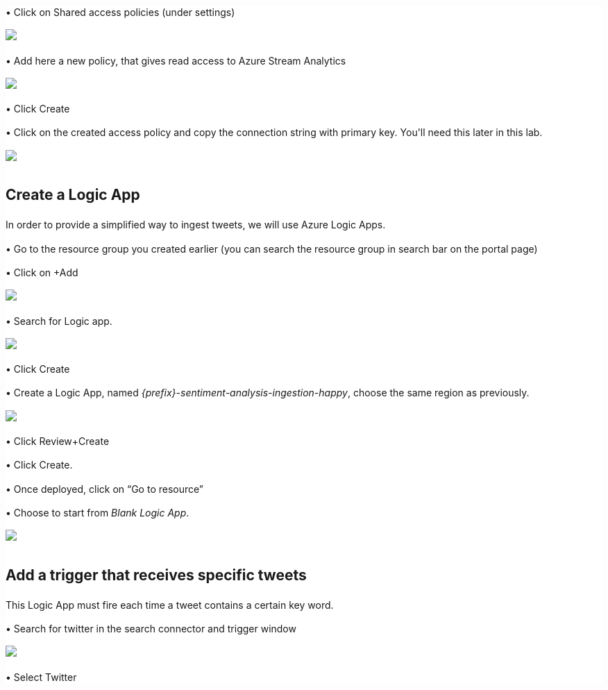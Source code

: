 • Click on Shared access policies (under settings)

![](images/sentimentanalysis/image--009.png)

• Add here a new policy, that gives read access to Azure Stream Analytics

![](images/sentimentanalysis/image--010.png)

• Click Create

• Click on the created access policy and copy the connection string with primary
key. You'll need this later in this lab.

![](images/sentimentanalysis/image--011.png)

## Create a Logic App

In order to provide a simplified way to ingest tweets, we will use Azure Logic Apps.

• Go to the resource group you created earlier (you can search the resource group
in search bar on the portal page)

• Click on +Add

![](images/sentimentanalysis/image--012.png)

• Search for Logic app.

![](images/sentimentanalysis/image--013.png)

• Click Create

• Create a Logic App, named *{prefix}-sentiment-analysis-ingestion-happy*, choose
the same region as previously.

![](images/sentimentanalysis/image--014.png)

• Click Review+Create

• Click Create.

• Once deployed, click on “Go to resource”

• Choose to start from *Blank Logic App*.

![](images/sentimentanalysis/image--015.png)

## Add a trigger that receives specific tweets

This Logic App must fire each time a tweet contains a certain key word.

• Search for twitter in the search connector and trigger window

![](images/sentimentanalysis/image--016.png)

• Select Twitter
